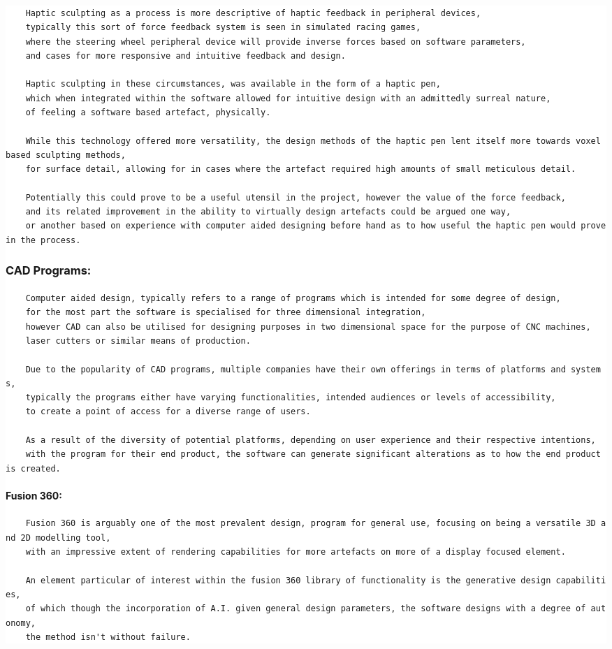        Haptic sculpting as a process is more descriptive of haptic feedback in peripheral devices, 
        typically this sort of force feedback system is seen in simulated racing games,
        where the steering wheel peripheral device will provide inverse forces based on software parameters,
        and cases for more responsive and intuitive feedback and design.

        Haptic sculpting in these circumstances, was available in the form of a haptic pen,
        which when integrated within the software allowed for intuitive design with an admittedly surreal nature,
        of feeling a software based artefact, physically.

        While this technology offered more versatility, the design methods of the haptic pen lent itself more towards voxel based sculpting methods,
        for surface detail, allowing for in cases where the artefact required high amounts of small meticulous detail.

        Potentially this could prove to be a useful utensil in the project, however the value of the force feedback,
        and its related improvement in the ability to virtually design artefacts could be argued one way,
        or another based on experience with computer aided designing before hand as to how useful the haptic pen would prove in the process.

### CAD Programs:

        Computer aided design, typically refers to a range of programs which is intended for some degree of design,
        for the most part the software is specialised for three dimensional integration, 
        however CAD can also be utilised for designing purposes in two dimensional space for the purpose of CNC machines, 
        laser cutters or similar means of production.

        Due to the popularity of CAD programs, multiple companies have their own offerings in terms of platforms and systems, 
        typically the programs either have varying functionalities, intended audiences or levels of accessibility, 
        to create a point of access for a diverse range of users.

        As a result of the diversity of potential platforms, depending on user experience and their respective intentions,
        with the program for their end product, the software can generate significant alterations as to how the end product is created.

#### Fusion 360:

        Fusion 360 is arguably one of the most prevalent design, program for general use, focusing on being a versatile 3D and 2D modelling tool,
        with an impressive extent of rendering capabilities for more artefacts on more of a display focused element.

        An element particular of interest within the fusion 360 library of functionality is the generative design capabilities,
        of which though the incorporation of A.I. given general design parameters, the software designs with a degree of autonomy, 
        the method isn't without failure.
        